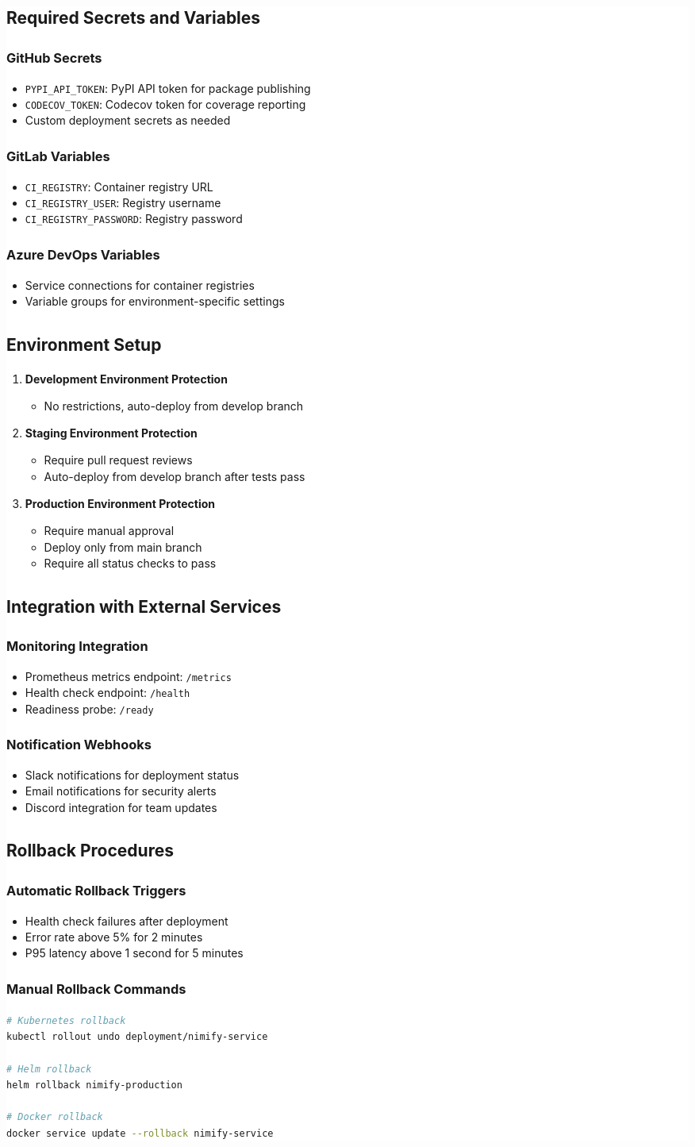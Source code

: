 ## Required Secrets and Variables

### GitHub Secrets
- `PYPI_API_TOKEN`: PyPI API token for package publishing
- `CODECOV_TOKEN`: Codecov token for coverage reporting
- Custom deployment secrets as needed

### GitLab Variables
- `CI_REGISTRY`: Container registry URL
- `CI_REGISTRY_USER`: Registry username
- `CI_REGISTRY_PASSWORD`: Registry password

### Azure DevOps Variables
- Service connections for container registries
- Variable groups for environment-specific settings

## Environment Setup

1. **Development Environment Protection**
   - No restrictions, auto-deploy from develop branch

2. **Staging Environment Protection**
   - Require pull request reviews
   - Auto-deploy from develop branch after tests pass

3. **Production Environment Protection**
   - Require manual approval
   - Deploy only from main branch
   - Require all status checks to pass

## Integration with External Services

### Monitoring Integration
- Prometheus metrics endpoint: `/metrics`
- Health check endpoint: `/health`
- Readiness probe: `/ready`

### Notification Webhooks
- Slack notifications for deployment status
- Email notifications for security alerts
- Discord integration for team updates

## Rollback Procedures

### Automatic Rollback Triggers
- Health check failures after deployment
- Error rate above 5% for 2 minutes
- P95 latency above 1 second for 5 minutes

### Manual Rollback Commands
```bash
# Kubernetes rollback
kubectl rollout undo deployment/nimify-service

# Helm rollback
helm rollback nimify-production

# Docker rollback
docker service update --rollback nimify-service
```
